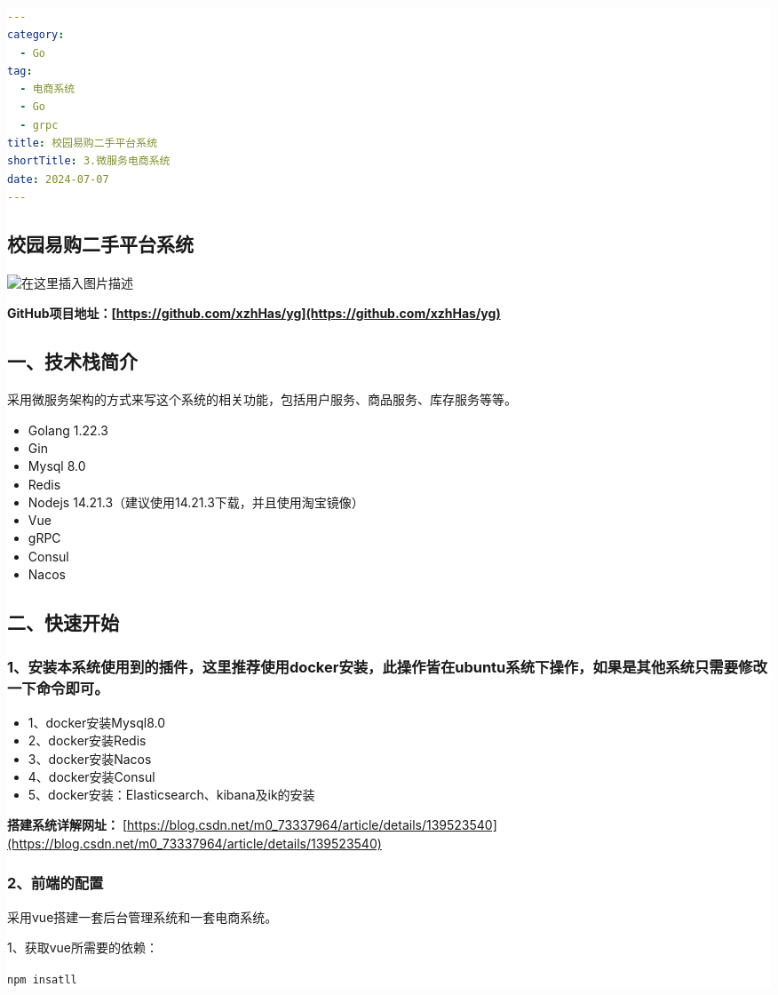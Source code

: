 ```yaml
---
category:
  - Go
tag:
  - 电商系统
  - Go
  - grpc
title: 校园易购二手平台系统
shortTitle: 3.微服务电商系统
date: 2024-07-07
---
```


## 校园易购二手平台系统
![在这里插入图片描述](https://cdn.golangcode.cn/images/202501182229262.png)

**GitHub项目地址：[https://github.com/xzhHas/yg](https://github.com/xzhHas/yg)**
## 一、技术栈简介

采用微服务架构的方式来写这个系统的相关功能，包括用户服务、商品服务、库存服务等等。
- Golang  1.22.3
- Gin
- Mysql 8.0
- Redis
- Nodejs 14.21.3（建议使用14.21.3下载，并且使用淘宝镜像）
- Vue
- gRPC
- Consul
- Nacos

## 二、快速开始
### 1、安装本系统使用到的插件，这里推荐使用docker安装，此操作皆在ubuntu系统下操作，如果是其他系统只需要修改一下命令即可。
- 1、docker安装Mysql8.0
- 2、docker安装Redis
- 3、docker安装Nacos
- 4、docker安装Consul
- 5、docker安装：Elasticsearch、kibana及ik的安装

**搭建系统详解网址：** [https://blog.csdn.net/m0_73337964/article/details/139523540](https://blog.csdn.net/m0_73337964/article/details/139523540)

### 2、前端的配置

采用vue搭建一套后台管理系统和一套电商系统。

1、获取vue所需要的依赖：

```
npm insatll
```
